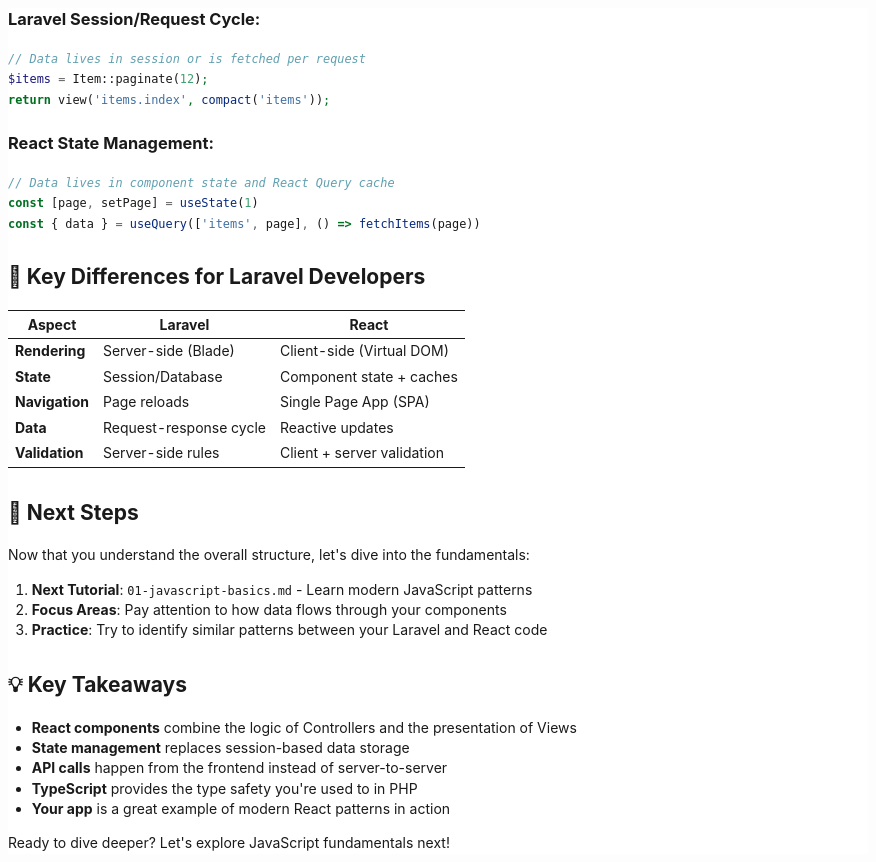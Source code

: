 ### Laravel Session/Request Cycle:
```php
// Data lives in session or is fetched per request
$items = Item::paginate(12);
return view('items.index', compact('items'));
```

### React State Management:
```typescript
// Data lives in component state and React Query cache
const [page, setPage] = useState(1)
const { data } = useQuery(['items', page], () => fetchItems(page))
```

## 🎯 Key Differences for Laravel Developers

| Aspect | Laravel | React |
|--------|---------|-------|
| **Rendering** | Server-side (Blade) | Client-side (Virtual DOM) |
| **State** | Session/Database | Component state + caches |
| **Navigation** | Page reloads | Single Page App (SPA) |
| **Data** | Request-response cycle | Reactive updates |
| **Validation** | Server-side rules | Client + server validation |

## 🚀 Next Steps

Now that you understand the overall structure, let's dive into the fundamentals:

1. **Next Tutorial**: `01-javascript-basics.md` - Learn modern JavaScript patterns
2. **Focus Areas**: Pay attention to how data flows through your components
3. **Practice**: Try to identify similar patterns between your Laravel and React code

## 💡 Key Takeaways

- **React components** combine the logic of Controllers and the presentation of Views
- **State management** replaces session-based data storage
- **API calls** happen from the frontend instead of server-to-server
- **TypeScript** provides the type safety you're used to in PHP
- **Your app** is a great example of modern React patterns in action

Ready to dive deeper? Let's explore JavaScript fundamentals next!
